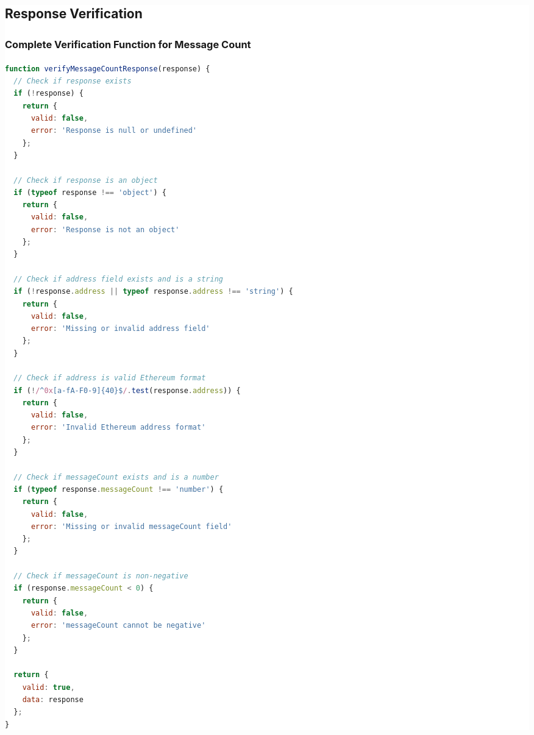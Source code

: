 
## Response Verification

### Complete Verification Function for Message Count

```javascript
function verifyMessageCountResponse(response) {
  // Check if response exists
  if (!response) {
    return {
      valid: false,
      error: 'Response is null or undefined'
    };
  }

  // Check if response is an object
  if (typeof response !== 'object') {
    return {
      valid: false,
      error: 'Response is not an object'
    };
  }

  // Check if address field exists and is a string
  if (!response.address || typeof response.address !== 'string') {
    return {
      valid: false,
      error: 'Missing or invalid address field'
    };
  }

  // Check if address is valid Ethereum format
  if (!/^0x[a-fA-F0-9]{40}$/.test(response.address)) {
    return {
      valid: false,
      error: 'Invalid Ethereum address format'
    };
  }

  // Check if messageCount exists and is a number
  if (typeof response.messageCount !== 'number') {
    return {
      valid: false,
      error: 'Missing or invalid messageCount field'
    };
  }

  // Check if messageCount is non-negative
  if (response.messageCount < 0) {
    return {
      valid: false,
      error: 'messageCount cannot be negative'
    };
  }

  return {
    valid: true,
    data: response
  };
}
```
